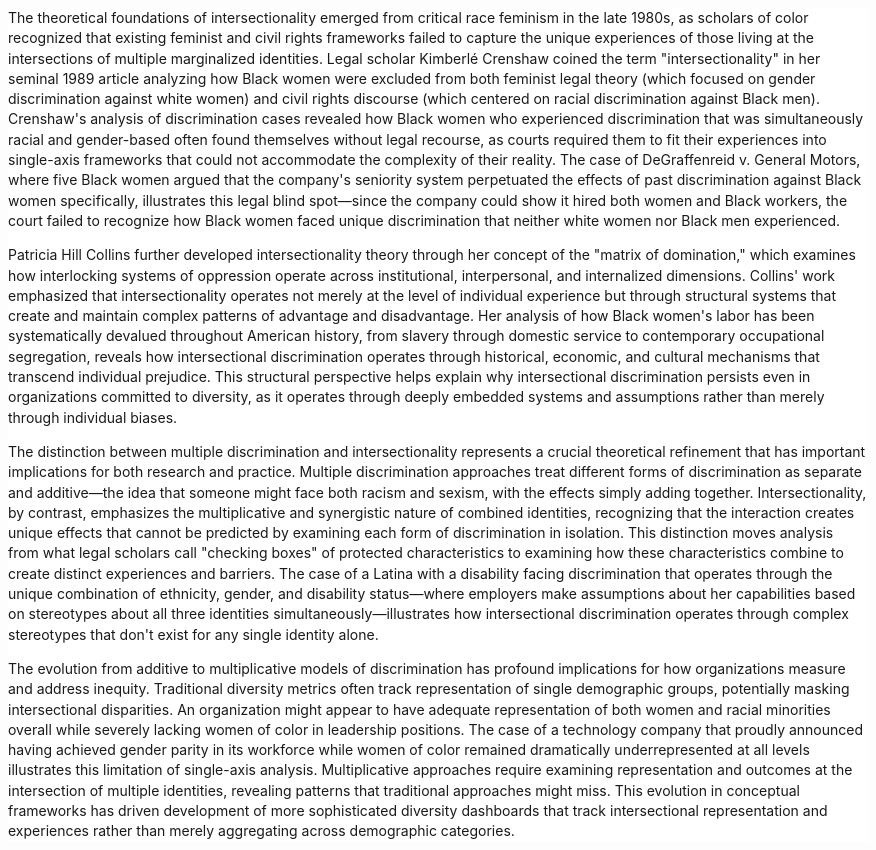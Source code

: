 The theoretical foundations of intersectionality emerged from critical race feminism in the late 1980s, as scholars of color recognized that existing feminist and civil rights frameworks failed to capture the unique experiences of those living at the intersections of multiple marginalized identities. Legal scholar Kimberlé Crenshaw coined the term "intersectionality" in her seminal 1989 article analyzing how Black women were excluded from both feminist legal theory (which focused on gender discrimination against white women) and civil rights discourse (which centered on racial discrimination against Black men). Crenshaw's analysis of discrimination cases revealed how Black women who experienced discrimination that was simultaneously racial and gender-based often found themselves without legal recourse, as courts required them to fit their experiences into single-axis frameworks that could not accommodate the complexity of their reality. The case of DeGraffenreid v. General Motors, where five Black women argued that the company's seniority system perpetuated the effects of past discrimination against Black women specifically, illustrates this legal blind spot—since the company could show it hired both women and Black workers, the court failed to recognize how Black women faced unique discrimination that neither white women nor Black men experienced.

Patricia Hill Collins further developed intersectionality theory through her concept of the "matrix of domination," which examines how interlocking systems of oppression operate across institutional, interpersonal, and internalized dimensions. Collins' work emphasized that intersectionality operates not merely at the level of individual experience but through structural systems that create and maintain complex patterns of advantage and disadvantage. Her analysis of how Black women's labor has been systematically devalued throughout American history, from slavery through domestic service to contemporary occupational segregation, reveals how intersectional discrimination operates through historical, economic, and cultural mechanisms that transcend individual prejudice. This structural perspective helps explain why intersectional discrimination persists even in organizations committed to diversity, as it operates through deeply embedded systems and assumptions rather than merely through individual biases.

The distinction between multiple discrimination and intersectionality represents a crucial theoretical refinement that has important implications for both research and practice. Multiple discrimination approaches treat different forms of discrimination as separate and additive—the idea that someone might face both racism and sexism, with the effects simply adding together. Intersectionality, by contrast, emphasizes the multiplicative and synergistic nature of combined identities, recognizing that the interaction creates unique effects that cannot be predicted by examining each form of discrimination in isolation. This distinction moves analysis from what legal scholars call "checking boxes" of protected characteristics to examining how these characteristics combine to create distinct experiences and barriers. The case of a Latina with a disability facing discrimination that operates through the unique combination of ethnicity, gender, and disability status—where employers make assumptions about her capabilities based on stereotypes about all three identities simultaneously—illustrates how intersectional discrimination operates through complex stereotypes that don't exist for any single identity alone.

The evolution from additive to multiplicative models of discrimination has profound implications for how organizations measure and address inequity. Traditional diversity metrics often track representation of single demographic groups, potentially masking intersectional disparities. An organization might appear to have adequate representation of both women and racial minorities overall while severely lacking women of color in leadership positions. The case of a technology company that proudly announced having achieved gender parity in its workforce while women of color remained dramatically underrepresented at all levels illustrates this limitation of single-axis analysis. Multiplicative approaches require examining representation and outcomes at the intersection of multiple identities, revealing patterns that traditional approaches might miss. This evolution in conceptual frameworks has driven development of more sophisticated diversity dashboards that track intersectional representation and experiences rather than merely aggregating across demographic categories.
